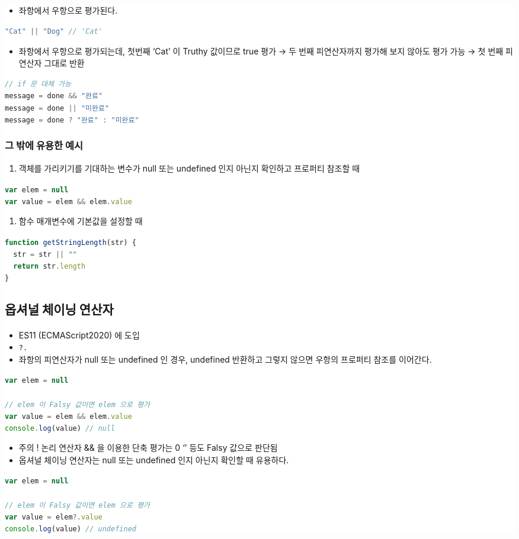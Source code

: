 - 좌항에서 우항으로 평가된다.

```jsx
"Cat" || "Dog" // 'Cat'
```

- 좌항에서 우항으로 평가되는데, 첫번째 ‘Cat’ 이 Truthy 값이므로 true 평가 → 두 번째 피연산자까지 평가해 보지 않아도 평가 가능 → 첫 번째 피연산자 그대로 반환

```jsx
// if 문 대체 가능
message = done && "완료"
message = done || "미완료"
message = done ? "완료" : "미완료"
```

### 그 밖에 유용한 예시

1. 객체를 가리키기를 기대하는 변수가 null 또는 undefined 인지 아닌지 확인하고 프로퍼티 참조할 때

```jsx
var elem = null
var value = elem && elem.value
```

1. 함수 매개변수에 기본값을 설정할 때

```jsx
function getStringLength(str) {
  str = str || ""
  return str.length
}
```

## 옵셔널 체이닝 연산자

- ES11 (ECMAScript2020) 에 도입
- `?.`
- 좌항의 피연산자가 null 또는 undefined 인 경우, undefined 반환하고 그렇지 않으면 우항의 프로퍼티 참조를 이어간다.

```jsx
var elem = null

// elem 이 Falsy 값이면 elem 으로 평가
var value = elem && elem.value
console.log(value) // null
```

- 주의 ! 논리 연산자 && 을 이용한 단축 평가는 0 ‘’ 등도 Falsy 값으로 판단됨
- 옵셔널 체이닝 연산자는 null 또는 undefined 인지 아닌지 확인할 때 유용하다.

```jsx
var elem = null

// elem 이 Falsy 값이면 elem 으로 평가
var value = elem?.value
console.log(value) // undefined
```
